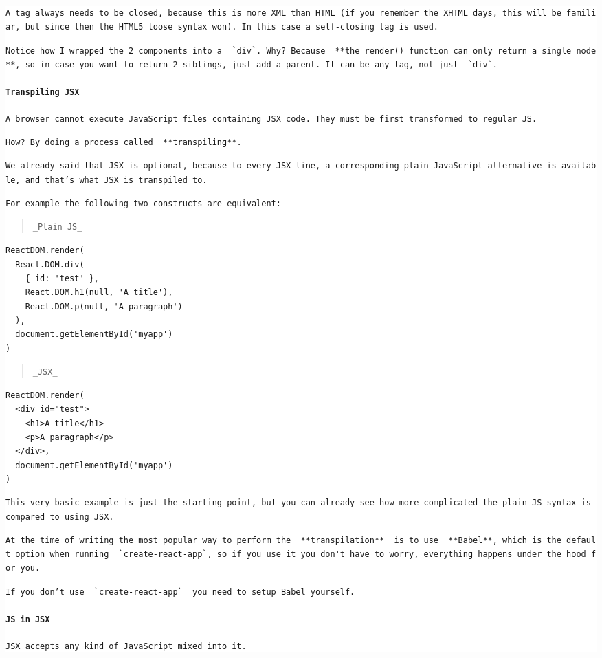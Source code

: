 `A tag always needs to be closed, because this is more XML than HTML (if you remember the XHTML days, this will be familiar, but since then the HTML5 loose syntax won). In this case a self-closing tag is used.`

``Notice how I wrapped the 2 components into a  `div`. Why? Because  **the render() function can only return a single node**, so in case you want to return 2 siblings, just add a parent. It can be any tag, not just  `div`.``

#### `Transpiling JSX`

`A browser cannot execute JavaScript files containing JSX code. They must be first transformed to regular JS.`

`How? By doing a process called  **transpiling**.`

`We already said that JSX is optional, because to every JSX line, a corresponding plain JavaScript alternative is available, and that’s what JSX is transpiled to.`

`For example the following two constructs are equivalent:`

> `_Plain JS_`

```
ReactDOM.render(
  React.DOM.div(
    { id: 'test' },
    React.DOM.h1(null, 'A title'),
    React.DOM.p(null, 'A paragraph')
  ),
  document.getElementById('myapp')
)
```

> `_JSX_`

```
ReactDOM.render(
  <div id="test">
    <h1>A title</h1>
    <p>A paragraph</p>
  </div>,
  document.getElementById('myapp')
)
```

`This very basic example is just the starting point, but you can already see how more complicated the plain JS syntax is compared to using JSX.`

``At the time of writing the most popular way to perform the  **transpilation**  is to use  **Babel**, which is the default option when running  `create-react-app`, so if you use it you don't have to worry, everything happens under the hood for you.``

``If you don’t use  `create-react-app`  you need to setup Babel yourself.``

#### `JS in JSX`

`JSX accepts any kind of JavaScript mixed into it.`

